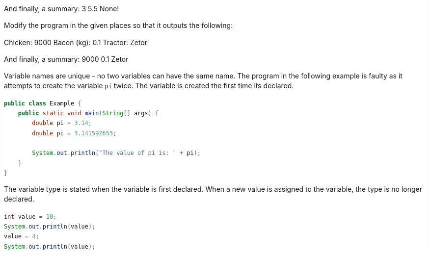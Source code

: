 And finally, a summary:
3
5.5
None!


</sample-output>



Modify the program in the given places so that it outputs the following:





<sample-output>

Chicken:
9000
Bacon (kg):
0.1
Tractor:
Zetor

And finally, a summary:
9000
0.1
Zetor

</sample-output>

</programming-exercise>



Variable names are unique - no two variables can have the same name. The program in the following example is faulty as it attempts to create the variable `pi` twice. The variable is created the first time its declared.



```java
public class Example {
    public static void main(String[] args) {
        double pi = 3.14;
        double pi = 3.141592653;

        System.out.println("The value of pi is: " + pi);
    }
}
```




The variable type is stated when the variable is first declared. When a new value is assigned to the variable, the type is no longer declared.


```java
int value = 10;
System.out.println(value);
value = 4;
System.out.println(value);
```
<sample-output>
